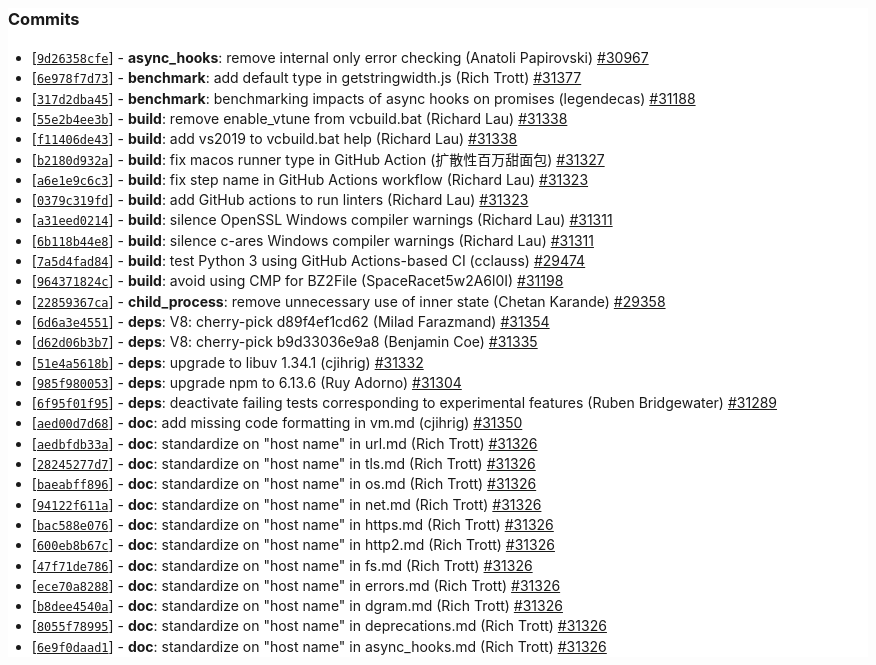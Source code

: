 ### Commits

* [[`9d26358cfe`](https://github.com/nodejs/node/commit/9d26358cfe)] - **async_hooks**: remove internal only error checking (Anatoli Papirovski) [#30967](https://github.com/nodejs/node/pull/30967)
* [[`6e978f7d73`](https://github.com/nodejs/node/commit/6e978f7d73)] - **benchmark**: add default type in getstringwidth.js (Rich Trott) [#31377](https://github.com/nodejs/node/pull/31377)
* [[`317d2dba45`](https://github.com/nodejs/node/commit/317d2dba45)] - **benchmark**: benchmarking impacts of async hooks on promises (legendecas) [#31188](https://github.com/nodejs/node/pull/31188)
* [[`55e2b4ee3b`](https://github.com/nodejs/node/commit/55e2b4ee3b)] - **build**: remove enable\_vtune from vcbuild.bat (Richard Lau) [#31338](https://github.com/nodejs/node/pull/31338)
* [[`f11406de43`](https://github.com/nodejs/node/commit/f11406de43)] - **build**: add vs2019 to vcbuild.bat help (Richard Lau) [#31338](https://github.com/nodejs/node/pull/31338)
* [[`b2180d932a`](https://github.com/nodejs/node/commit/b2180d932a)] - **build**: fix macos runner type in GitHub Action (扩散性百万甜面包) [#31327](https://github.com/nodejs/node/pull/31327)
* [[`a6e1e9c6c3`](https://github.com/nodejs/node/commit/a6e1e9c6c3)] - **build**: fix step name in GitHub Actions workflow (Richard Lau) [#31323](https://github.com/nodejs/node/pull/31323)
* [[`0379c319fd`](https://github.com/nodejs/node/commit/0379c319fd)] - **build**: add GitHub actions to run linters (Richard Lau) [#31323](https://github.com/nodejs/node/pull/31323)
* [[`a31eed0214`](https://github.com/nodejs/node/commit/a31eed0214)] - **build**: silence OpenSSL Windows compiler warnings (Richard Lau) [#31311](https://github.com/nodejs/node/pull/31311)
* [[`6b118b44e8`](https://github.com/nodejs/node/commit/6b118b44e8)] - **build**: silence c-ares Windows compiler warnings (Richard Lau) [#31311](https://github.com/nodejs/node/pull/31311)
* [[`7a5d4fad84`](https://github.com/nodejs/node/commit/7a5d4fad84)] - **build**: test Python 3 using GitHub Actions-based CI (cclauss) [#29474](https://github.com/nodejs/node/pull/29474)
* [[`964371824c`](https://github.com/nodejs/node/commit/964371824c)] - **build**: avoid using CMP for BZ2File (SpaceRacet5w2A6l0I) [#31198](https://github.com/nodejs/node/pull/31198)
* [[`22859367ca`](https://github.com/nodejs/node/commit/22859367ca)] - **child_process**: remove unnecessary use of inner state (Chetan Karande) [#29358](https://github.com/nodejs/node/pull/29358)
* [[`6d6a3e4551`](https://github.com/nodejs/node/commit/6d6a3e4551)] - **deps**: V8: cherry-pick d89f4ef1cd62 (Milad Farazmand) [#31354](https://github.com/nodejs/node/pull/31354)
* [[`d62d06b3b7`](https://github.com/nodejs/node/commit/d62d06b3b7)] - **deps**: V8: cherry-pick b9d33036e9a8 (Benjamin Coe) [#31335](https://github.com/nodejs/node/pull/31335)
* [[`51e4a5618b`](https://github.com/nodejs/node/commit/51e4a5618b)] - **deps**: upgrade to libuv 1.34.1 (cjihrig) [#31332](https://github.com/nodejs/node/pull/31332)
* [[`985f980053`](https://github.com/nodejs/node/commit/985f980053)] - **deps**: upgrade npm to 6.13.6 (Ruy Adorno) [#31304](https://github.com/nodejs/node/pull/31304)
* [[`6f95f01f95`](https://github.com/nodejs/node/commit/6f95f01f95)] - **deps**: deactivate failing tests corresponding to experimental features (Ruben Bridgewater) [#31289](https://github.com/nodejs/node/pull/31289)
* [[`aed00d7d68`](https://github.com/nodejs/node/commit/aed00d7d68)] - **doc**: add missing code formatting in vm.md (cjihrig) [#31350](https://github.com/nodejs/node/pull/31350)
* [[`aedbfdb33a`](https://github.com/nodejs/node/commit/aedbfdb33a)] - **doc**: standardize on "host name" in url.md (Rich Trott) [#31326](https://github.com/nodejs/node/pull/31326)
* [[`28245277d7`](https://github.com/nodejs/node/commit/28245277d7)] - **doc**: standardize on "host name" in tls.md (Rich Trott) [#31326](https://github.com/nodejs/node/pull/31326)
* [[`baeabff896`](https://github.com/nodejs/node/commit/baeabff896)] - **doc**: standardize on "host name" in os.md (Rich Trott) [#31326](https://github.com/nodejs/node/pull/31326)
* [[`94122f611a`](https://github.com/nodejs/node/commit/94122f611a)] - **doc**: standardize on "host name" in net.md (Rich Trott) [#31326](https://github.com/nodejs/node/pull/31326)
* [[`bac588e076`](https://github.com/nodejs/node/commit/bac588e076)] - **doc**: standardize on "host name" in https.md (Rich Trott) [#31326](https://github.com/nodejs/node/pull/31326)
* [[`600eb8b67c`](https://github.com/nodejs/node/commit/600eb8b67c)] - **doc**: standardize on "host name" in http2.md (Rich Trott) [#31326](https://github.com/nodejs/node/pull/31326)
* [[`47f71de786`](https://github.com/nodejs/node/commit/47f71de786)] - **doc**: standardize on "host name" in fs.md (Rich Trott) [#31326](https://github.com/nodejs/node/pull/31326)
* [[`ece70a8288`](https://github.com/nodejs/node/commit/ece70a8288)] - **doc**: standardize on "host name" in errors.md (Rich Trott) [#31326](https://github.com/nodejs/node/pull/31326)
* [[`b8dee4540a`](https://github.com/nodejs/node/commit/b8dee4540a)] - **doc**: standardize on "host name" in dgram.md (Rich Trott) [#31326](https://github.com/nodejs/node/pull/31326)
* [[`8055f78995`](https://github.com/nodejs/node/commit/8055f78995)] - **doc**: standardize on "host name" in deprecations.md (Rich Trott) [#31326](https://github.com/nodejs/node/pull/31326)
* [[`6e9f0daad1`](https://github.com/nodejs/node/commit/6e9f0daad1)] - **doc**: standardize on "host name" in async\_hooks.md (Rich Trott) [#31326](https://github.com/nodejs/node/pull/31326)